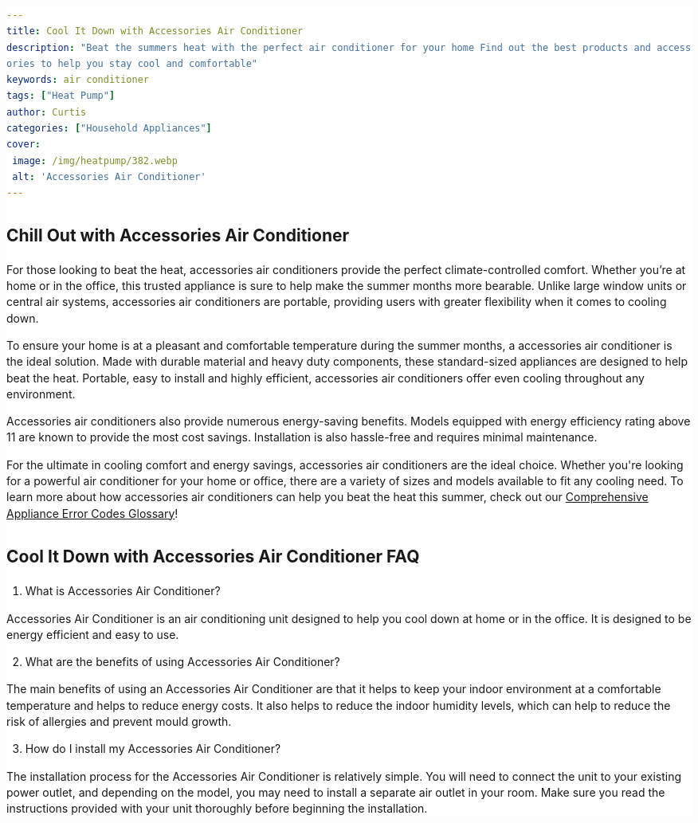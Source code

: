```yaml
---
title: Cool It Down with Accessories Air Conditioner
description: "Beat the summers heat with the perfect air conditioner for your home Find out the best products and accessories to help you stay cool and comfortable"
keywords: air conditioner
tags: ["Heat Pump"]
author: Curtis
categories: ["Household Appliances"]
cover: 
 image: /img/heatpump/382.webp
 alt: 'Accessories Air Conditioner'
---
```

## Chill Out with Accessories Air Conditioner

For those looking to beat the heat, accessories air conditioners provide the perfect climate-controlled comfort. Whether you’re at home or in the office, this trusted appliance is sure to help make the summer months more bearable. Unlike large window units or central air systems, accessories air conditioners are portable, providing users with greater flexibility when it comes to cooling down.

To ensure your home is at a pleasant and comfortable temperature during the summer months, a accessories air conditioner is the ideal solution. Made with durable material and heavy duty components, these standard-sized appliances are designed to help beat the heat. Portable, easy to install and highly efficient, accessories air conditioners offer even cooling throughout any environment.

Accessories air conditioners also provide numerous energy-saving benefits. Models equipped with energy efficiency rating above 11 are known to provide the most cost savings. Installation is also hassle-free and requires minimal maintenance.

For the ultimate in cooling comfort and energy savings, accessories air conditioners are the ideal choice. Whether you're looking for a powerful air conditioner for your home or office, there are a variety of sizes and models available to fit any cooling need. To learn more about how accessories air conditioners can help you beat the heat this summer, check out our [Comprehensive Appliance Error Codes Glossary](./error-codes/)!

## Cool It Down with Accessories Air Conditioner FAQ

1. What is Accessories Air Conditioner?

Accessories Air Conditioner is an air conditioning unit designed to help you cool down at home or in the office. It is designed to be energy efficient and easy to use.

2. What are the benefits of using Accessories Air Conditioner?

The main benefits of using an Accessories Air Conditioner are that it helps to keep your indoor environment at a comfortable temperature and helps to reduce energy costs. It also helps to reduce the indoor humidity levels, which can help to reduce the risk of allergies and prevent mould growth.

3. How do I install my Accessories Air Conditioner?

The installation process for the Accessories Air Conditioner is relatively simple. You will need to connect the unit to your existing power outlet, and depending on the model, you may need to install a separate air outlet in your room. Make sure you read the instructions provided with your unit thoroughly before beginning the installation.
